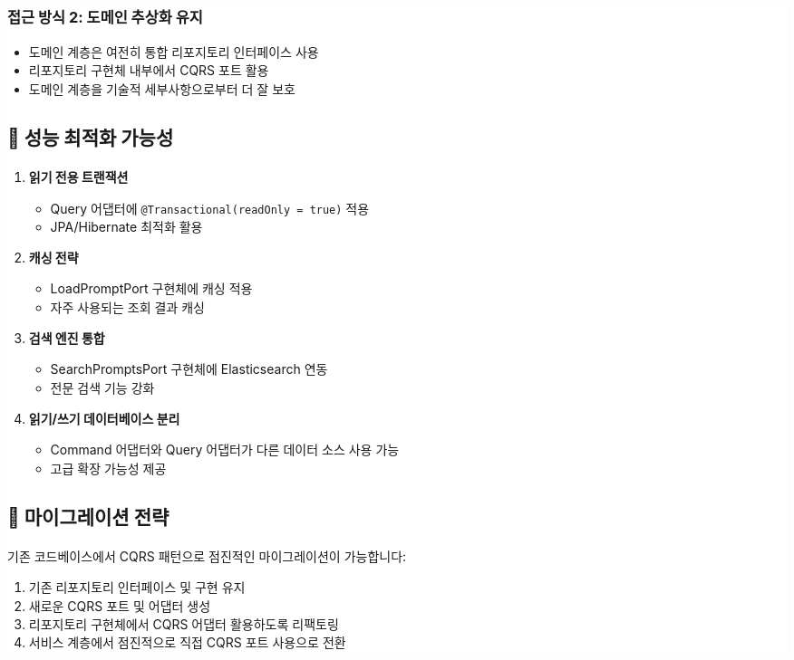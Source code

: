 ### 접근 방식 2: 도메인 추상화 유지
- 도메인 계층은 여전히 통합 리포지토리 인터페이스 사용
- 리포지토리 구현체 내부에서 CQRS 포트 활용
- 도메인 계층을 기술적 세부사항으로부터 더 잘 보호

## 🚀 성능 최적화 가능성

1. **읽기 전용 트랜잭션**
   - Query 어댑터에 `@Transactional(readOnly = true)` 적용
   - JPA/Hibernate 최적화 활용

2. **캐싱 전략**
   - LoadPromptPort 구현체에 캐싱 적용
   - 자주 사용되는 조회 결과 캐싱

3. **검색 엔진 통합**
   - SearchPromptsPort 구현체에 Elasticsearch 연동
   - 전문 검색 기능 강화

4. **읽기/쓰기 데이터베이스 분리**
   - Command 어댑터와 Query 어댑터가 다른 데이터 소스 사용 가능
   - 고급 확장 가능성 제공

## 🔄 마이그레이션 전략

기존 코드베이스에서 CQRS 패턴으로 점진적인 마이그레이션이 가능합니다:

1. 기존 리포지토리 인터페이스 및 구현 유지
2. 새로운 CQRS 포트 및 어댑터 생성
3. 리포지토리 구현체에서 CQRS 어댑터 활용하도록 리팩토링
4. 서비스 계층에서 점진적으로 직접 CQRS 포트 사용으로 전환

